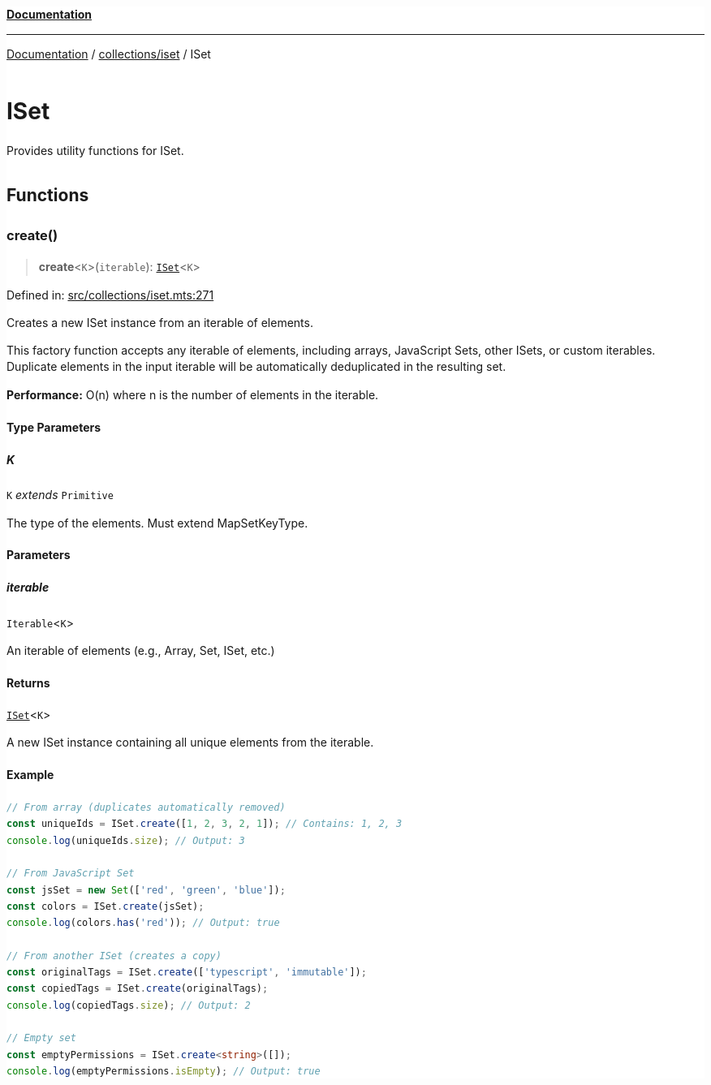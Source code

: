 [**Documentation**](../../../README.md)

---

[Documentation](../../../README.md) / [collections/iset](../README.md) / ISet

# ISet

Provides utility functions for ISet.

## Functions

### create()

> **create**\<`K`\>(`iterable`): [`ISet`](../README.md#iset)\<`K`\>

Defined in: [src/collections/iset.mts:271](https://github.com/noshiro-pf/ts-verified/blob/main/src/collections/iset.mts#L271)

Creates a new ISet instance from an iterable of elements.

This factory function accepts any iterable of elements, including arrays,
JavaScript Sets, other ISets, or custom iterables. Duplicate elements in the
input iterable will be automatically deduplicated in the resulting set.

**Performance:** O(n) where n is the number of elements in the iterable.

#### Type Parameters

##### K

`K` _extends_ `Primitive`

The type of the elements. Must extend MapSetKeyType.

#### Parameters

##### iterable

`Iterable`\<`K`\>

An iterable of elements (e.g., Array, Set, ISet, etc.)

#### Returns

[`ISet`](../README.md#iset)\<`K`\>

A new ISet instance containing all unique elements from the iterable.

#### Example

```typescript
// From array (duplicates automatically removed)
const uniqueIds = ISet.create([1, 2, 3, 2, 1]); // Contains: 1, 2, 3
console.log(uniqueIds.size); // Output: 3

// From JavaScript Set
const jsSet = new Set(['red', 'green', 'blue']);
const colors = ISet.create(jsSet);
console.log(colors.has('red')); // Output: true

// From another ISet (creates a copy)
const originalTags = ISet.create(['typescript', 'immutable']);
const copiedTags = ISet.create(originalTags);
console.log(copiedTags.size); // Output: 2

// Empty set
const emptyPermissions = ISet.create<string>([]);
console.log(emptyPermissions.isEmpty); // Output: true
```